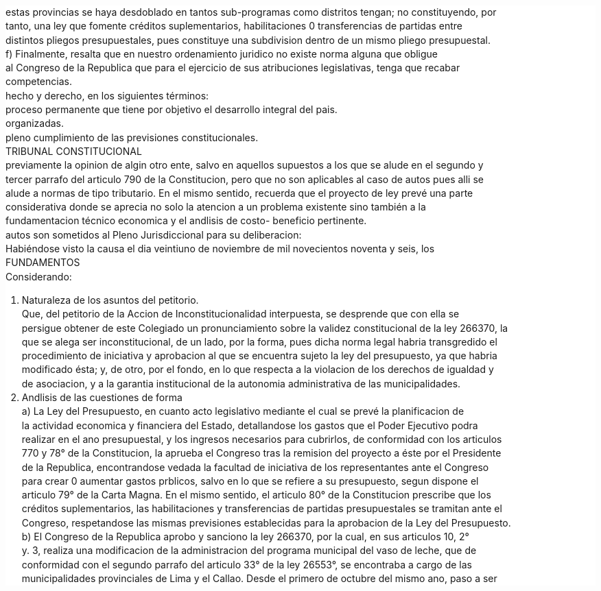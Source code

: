 estas provincias se haya desdoblado en tantos sub-programas como distritos tengan; no constituyendo, por  
tanto, una ley que fomente créditos suplementarios, habilitaciones 0 transferencias de partidas entre  
distintos pliegos presupuestales, pues constituye una subdivision dentro de un mismo pliego presupuestal.  
f) Finalmente, resalta que en nuestro ordenamiento juridico no existe norma alguna que obligue  
al Congreso de la Republica que para el ejercicio de sus atribuciones legislativas, tenga que recabar  
competencias.  
hecho y derecho, en los siguientes términos:  
proceso permanente que tiene por objetivo el desarrollo integral del pais.  
organizadas.  
pleno cumplimiento de las previsiones constitucionales.  
TRIBUNAL CONSTITUCIONAL  
previamente la opinion de algin otro ente, salvo en aquellos supuestos a los que se alude en el segundo y  
tercer parrafo del articulo 790 de la Constitucion, pero que no son aplicables al caso de autos pues alli se  
alude a normas de tipo tributario. En el mismo sentido, recuerda que el proyecto de ley prevé una parte  
considerativa donde se aprecia no solo la atencion a un problema existente sino también a la  
fundamentacion técnico economica y el andlisis de costo- beneficio pertinente.  
autos son sometidos al Pleno Jurisdiccional para su deliberacion:  
Habiéndose visto la causa el dia veintiuno de noviembre de mil novecientos noventa y seis, los  
FUNDAMENTOS  
Considerando:  
1. Naturaleza de los asuntos del petitorio.  
Que, del petitorio de la Accion de Inconstitucionalidad interpuesta, se desprende que con ella se  
persigue obtener de este Colegiado un pronunciamiento sobre la validez constitucional de la ley 266370, la  
que se alega ser inconstitucional, de un lado, por la forma, pues dicha norma legal habria transgredido el  
procedimiento de iniciativa y aprobacion al que se encuentra sujeto la ley del presupuesto, ya que habria  
modificado ésta; y, de otro, por el fondo, en lo que respecta a la violacion de los derechos de igualdad y  
de asociacion, y a la garantia institucional de la autonomia administrativa de las municipalidades.  
2. Andlisis de las cuestiones de forma  
a) La Ley del Presupuesto, en cuanto acto legislativo mediante el cual se prevé la planificacion de  
la actividad economica y financiera del Estado, detallandose los gastos que el Poder Ejecutivo podra  
realizar en el ano presupuestal, y los ingresos necesarios para cubrirlos, de conformidad con los articulos  
770 y 78° de la Constitucion, la aprueba el Congreso tras la remision del proyecto a éste por el Presidente  
de la Republica, encontrandose vedada la facultad de iniciativa de los representantes ante el Congreso  
para crear 0 aumentar gastos prblicos, salvo en lo que se refiere a su presupuesto, segun dispone el  
articulo 79° de la Carta Magna. En el mismo sentido, el articulo 80° de la Constitucion prescribe que los  
créditos suplementarios, las habilitaciones y transferencias de partidas presupuestales se tramitan ante el  
Congreso, respetandose las mismas previsiones establecidas para la aprobacion de la Ley del Presupuesto.  
b) El Congreso de la Republica aprobo y sanciono la ley 266370, por la cual, en sus articulos 10, 2°  
y. 3, realiza una modificacion de la administracion del programa municipal del vaso de leche, que de  
conformidad con el segundo parrafo del articulo 33° de la ley 26553°, se encontraba a cargo de las  
municipalidades provinciales de Lima y el Callao. Desde el primero de octubre del mismo ano, paso a ser  